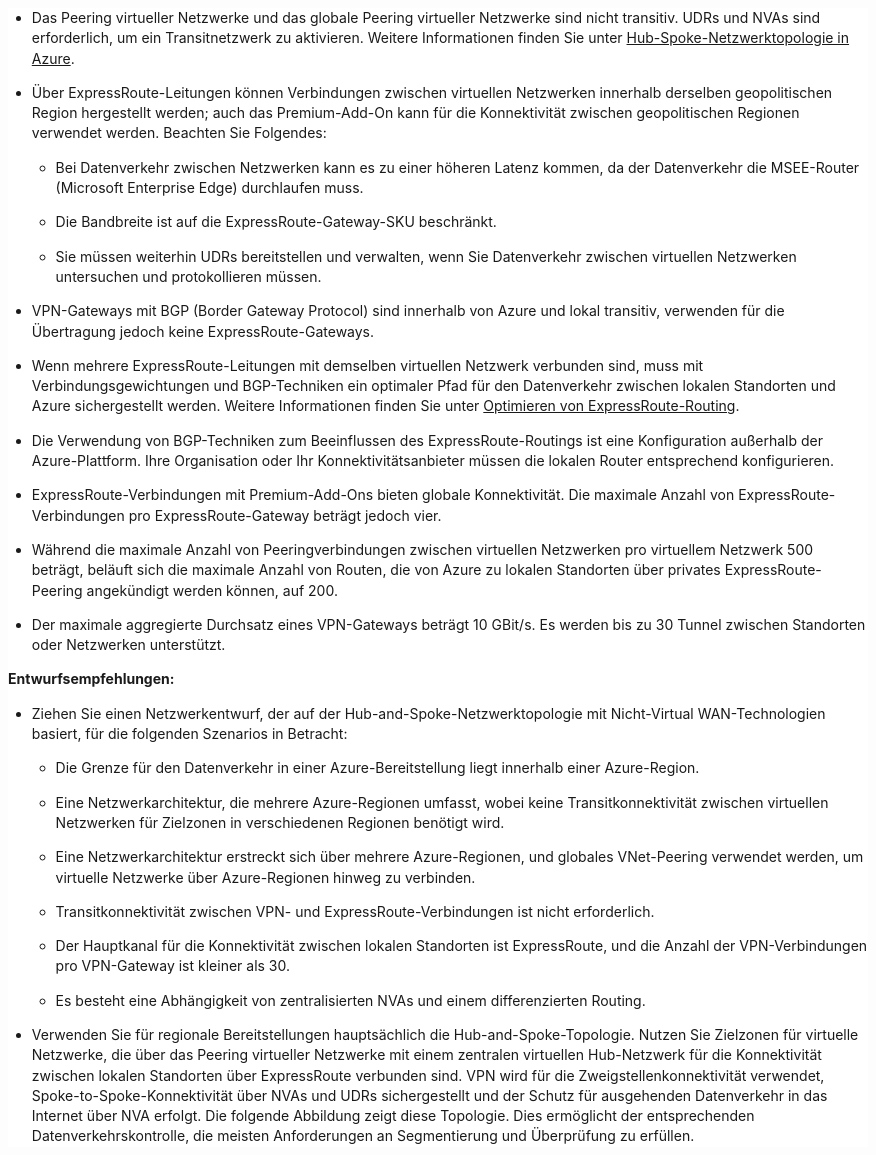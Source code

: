 - Das Peering virtueller Netzwerke und das globale Peering virtueller Netzwerke sind nicht transitiv. UDRs und NVAs sind erforderlich, um ein Transitnetzwerk zu aktivieren. Weitere Informationen finden Sie unter [Hub-Spoke-Netzwerktopologie in Azure](/azure/architecture/reference-architectures/hybrid-networking/hub-spoke).

- Über ExpressRoute-Leitungen können Verbindungen zwischen virtuellen Netzwerken innerhalb derselben geopolitischen Region hergestellt werden; auch das Premium-Add-On kann für die Konnektivität zwischen geopolitischen Regionen verwendet werden. Beachten Sie Folgendes:

  - Bei Datenverkehr zwischen Netzwerken kann es zu einer höheren Latenz kommen, da der Datenverkehr die MSEE-Router (Microsoft Enterprise Edge) durchlaufen muss.

  - Die Bandbreite ist auf die ExpressRoute-Gateway-SKU beschränkt.

  - Sie müssen weiterhin UDRs bereitstellen und verwalten, wenn Sie Datenverkehr zwischen virtuellen Netzwerken untersuchen und protokollieren müssen.

- VPN-Gateways mit BGP (Border Gateway Protocol) sind innerhalb von Azure und lokal transitiv, verwenden für die Übertragung jedoch keine ExpressRoute-Gateways.

- Wenn mehrere ExpressRoute-Leitungen mit demselben virtuellen Netzwerk verbunden sind, muss mit Verbindungsgewichtungen und BGP-Techniken ein optimaler Pfad für den Datenverkehr zwischen lokalen Standorten und Azure sichergestellt werden. Weitere Informationen finden Sie unter [Optimieren von ExpressRoute-Routing](/azure/expressroute/expressroute-optimize-routing).

- Die Verwendung von BGP-Techniken zum Beeinflussen des ExpressRoute-Routings ist eine Konfiguration außerhalb der Azure-Plattform. Ihre Organisation oder Ihr Konnektivitätsanbieter müssen die lokalen Router entsprechend konfigurieren.

- ExpressRoute-Verbindungen mit Premium-Add-Ons bieten globale Konnektivität. Die maximale Anzahl von ExpressRoute-Verbindungen pro ExpressRoute-Gateway beträgt jedoch vier.

- Während die maximale Anzahl von Peeringverbindungen zwischen virtuellen Netzwerken pro virtuellem Netzwerk 500 beträgt, beläuft sich die maximale Anzahl von Routen, die von Azure zu lokalen Standorten über privates ExpressRoute-Peering angekündigt werden können, auf 200.

- Der maximale aggregierte Durchsatz eines VPN-Gateways beträgt 10 GBit/s. Es werden bis zu 30 Tunnel zwischen Standorten oder Netzwerken unterstützt.

**Entwurfsempfehlungen:**

- Ziehen Sie einen Netzwerkentwurf, der auf der Hub-and-Spoke-Netzwerktopologie mit Nicht-Virtual WAN-Technologien basiert, für die folgenden Szenarios in Betracht:

  - Die Grenze für den Datenverkehr in einer Azure-Bereitstellung liegt innerhalb einer Azure-Region.

  - Eine Netzwerkarchitektur, die mehrere Azure-Regionen umfasst, wobei keine Transitkonnektivität zwischen virtuellen Netzwerken für Zielzonen in verschiedenen Regionen benötigt wird.

  - Eine Netzwerkarchitektur erstreckt sich über mehrere Azure-Regionen, und globales VNet-Peering verwendet werden, um virtuelle Netzwerke über Azure-Regionen hinweg zu verbinden.

  - Transitkonnektivität zwischen VPN- und ExpressRoute-Verbindungen ist nicht erforderlich.

  - Der Hauptkanal für die Konnektivität zwischen lokalen Standorten ist ExpressRoute, und die Anzahl der VPN-Verbindungen pro VPN-Gateway ist kleiner als 30.

  - Es besteht eine Abhängigkeit von zentralisierten NVAs und einem differenzierten Routing.

- Verwenden Sie für regionale Bereitstellungen hauptsächlich die Hub-and-Spoke-Topologie. Nutzen Sie Zielzonen für virtuelle Netzwerke, die über das Peering virtueller Netzwerke mit einem zentralen virtuellen Hub-Netzwerk für die Konnektivität zwischen lokalen Standorten über ExpressRoute verbunden sind. VPN wird für die Zweigstellenkonnektivität verwendet, Spoke-to-Spoke-Konnektivität über NVAs und UDRs sichergestellt und der Schutz für ausgehenden Datenverkehr in das Internet über NVA erfolgt. Die folgende Abbildung zeigt diese Topologie. Dies ermöglicht der entsprechenden Datenverkehrskontrolle, die meisten Anforderungen an Segmentierung und Überprüfung zu erfüllen.
